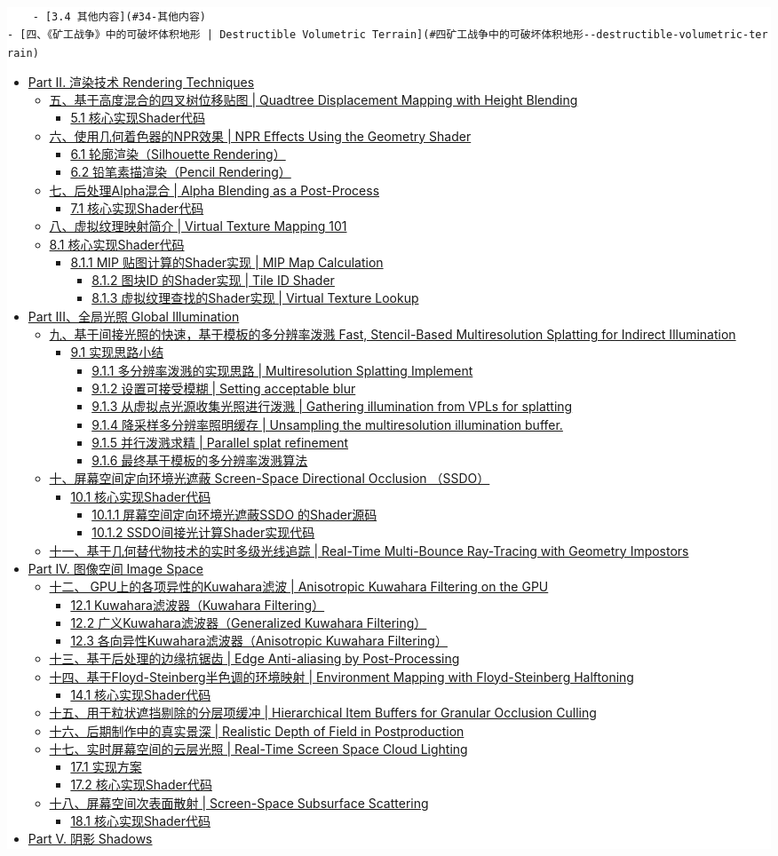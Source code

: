         - [3.4 其他内容](#34-其他内容)
    - [四、《矿工战争》中的可破坏体积地形 | Destructible Volumetric Terrain](#四矿工战争中的可破坏体积地形--destructible-volumetric-terrain)
- [Part II. 渲染技术 Rendering Techniques](#part-ii-渲染技术-rendering-techniques)
    - [五、基于高度混合的四叉树位移贴图 | Quadtree Displacement Mapping with Height Blending](#五基于高度混合的四叉树位移贴图--quadtree-displacement-mapping-with-height-blending)
        - [5.1 核心实现Shader代码](#51-核心实现shader代码)
    - [六、使用几何着色器的NPR效果 | NPR Effects Using the Geometry Shader](#六使用几何着色器的npr效果--npr-effects-using-the-geometry-shader)
        - [6.1 轮廓渲染（Silhouette Rendering）](#61-轮廓渲染silhouette-rendering)
        - [6.2 铅笔素描渲染（Pencil Rendering）](#62-铅笔素描渲染pencil-rendering)
    - [七、后处理Alpha混合 | Alpha Blending as a Post-Process](#七后处理alpha混合--alpha-blending-as-a-post-process)
        - [7.1 核心实现Shader代码](#71-核心实现shader代码)
    - [八、虚拟纹理映射简介 | Virtual Texture Mapping 101](#八虚拟纹理映射简介--virtual-texture-mapping-101)
    - [8.1 核心实现Shader代码](#81-核心实现shader代码)
        - [8.1.1 MIP 贴图计算的Shader实现 | MIP Map Calculation](#811-mip-贴图计算的shader实现--mip-map-calculation)
            - [8.1.2 图块ID 的Shader实现 | Tile ID Shader](#812-图块id-的shader实现--tile-id-shader)
            - [8.1.3 虚拟纹理查找的Shader实现 | Virtual Texture Lookup](#813-虚拟纹理查找的shader实现--virtual-texture-lookup)
- [Part III、全局光照 Global Illumination](#part-iii全局光照-global-illumination)
    - [九、基于间接光照的快速，基于模板的多分辨率泼溅 Fast, Stencil-Based Multiresolution Splatting for Indirect Illumination](#九基于间接光照的快速基于模板的多分辨率泼溅-fast-stencil-based-multiresolution-splatting-for-indirect-illumination)
        - [9.1 实现思路小结](#91-实现思路小结)
            - [9.1.1 多分辨率泼溅的实现思路 | Multiresolution Splatting Implement](#911-多分辨率泼溅的实现思路--multiresolution-splatting-implement)
            - [9.1.2 设置可接受模糊 | Setting acceptable blur](#912-设置可接受模糊--setting-acceptable-blur)
            - [9.1.3 从虚拟点光源收集光照进行泼溅 | Gathering illumination from VPLs for splatting](#913-从虚拟点光源收集光照进行泼溅--gathering-illumination-from-vpls-for-splatting)
            - [9.1.4 降采样多分辨率照明缓存 | Unsampling the multiresolution illumination buffer.](#914-降采样多分辨率照明缓存--unsampling-the-multiresolution-illumination-buffer)
            - [9.1.5 并行泼溅求精 | Parallel splat refinement](#915-并行泼溅求精--parallel-splat-refinement)
            - [9.1.6 最终基于模板的多分辨率泼溅算法](#916-最终基于模板的多分辨率泼溅算法)
    - [十、屏幕空间定向环境光遮蔽 Screen-Space Directional Occlusion （SSDO）](#十屏幕空间定向环境光遮蔽-screen-space-directional-occlusion-ssdo)
        - [10.1 核心实现Shader代码](#101-核心实现shader代码)
            - [10.1.1 屏幕空间定向环境光遮蔽SSDO 的Shader源码](#1011-屏幕空间定向环境光遮蔽ssdo-的shader源码)
            - [10.1.2 SSDO间接光计算Shader实现代码](#1012-ssdo间接光计算shader实现代码)
    - [十一、基于几何替代物技术的实时多级光线追踪 | Real-Time Multi-Bounce Ray-Tracing with Geometry Impostors](#十一基于几何替代物技术的实时多级光线追踪--real-time-multi-bounce-ray-tracing-with-geometry-impostors)
- [Part IV. 图像空间 Image Space](#part-iv-图像空间-image-space)
    - [十二、 GPU上的各项异性的Kuwahara滤波 | Anisotropic Kuwahara Filtering on the GPU](#十二-gpu上的各项异性的kuwahara滤波--anisotropic-kuwahara-filtering-on-the-gpu)
        - [12.1 Kuwahara滤波器（Kuwahara Filtering）](#121-kuwahara滤波器kuwahara-filtering)
        - [12.2 广义Kuwahara滤波器（Generalized Kuwahara Filtering）](#122-广义kuwahara滤波器generalized-kuwahara-filtering)
        - [12.3 各向异性Kuwahara滤波器（Anisotropic Kuwahara Filtering）](#123-各向异性kuwahara滤波器anisotropic-kuwahara-filtering)
    - [十三、基于后处理的边缘抗锯齿 | Edge Anti-aliasing by Post-Processing](#十三基于后处理的边缘抗锯齿--edge-anti-aliasing-by-post-processing)
    - [十四、基于Floyd-Steinberg半色调的环境映射 | Environment Mapping with Floyd-Steinberg Halftoning](#十四基于floyd-steinberg半色调的环境映射--environment-mapping-with-floyd-steinberg-halftoning)
        - [14.1 核心实现Shader代码](#141-核心实现shader代码)
    - [十五、用于粒状遮挡剔除的分层项缓冲 | Hierarchical Item Buffers for Granular Occlusion Culling](#十五用于粒状遮挡剔除的分层项缓冲--hierarchical-item-buffers-for-granular-occlusion-culling)
    - [十六、后期制作中的真实景深 | Realistic Depth of Field in Postproduction](#十六后期制作中的真实景深--realistic-depth-of-field-in-postproduction)
    - [十七、实时屏幕空间的云层光照 | Real-Time Screen Space Cloud Lighting](#十七实时屏幕空间的云层光照--real-time-screen-space-cloud-lighting)
        - [17.1 实现方案](#171-实现方案)
        - [17.2 核心实现Shader代码](#172-核心实现shader代码)
    - [十八、屏幕空间次表面散射 | Screen-Space Subsurface Scattering](#十八屏幕空间次表面散射--screen-space-subsurface-scattering)
        - [18.1 核心实现Shader代码](#181-核心实现shader代码)
- [Part V. 阴影 Shadows](#part-v-阴影-shadows)